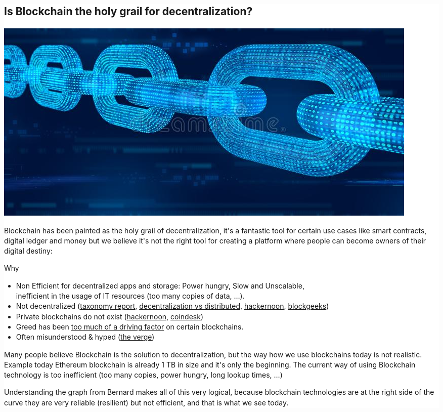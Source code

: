 

## Is Blockchain the holy grail for decentralization?

![alt_text](./img/chain.png)


Blockchain has been painted as the holy grail of decentralization, it's a fantastic tool for certain use cases like smart contracts, digital ledger and money but we believe it's not the right tool for creating a platform where people can become owners of their digital destiny:

Why 

*   Non Efficient for decentralized apps and storage: Power hungry, Slow and Unscalable,  
inefficient in the usage of IT resources (too many copies of data, …).
*   Not decentralized ([taxonomy report](https://thenextweb.com/hardfork/2018/10/17/majority-cryptocurrency-centralized/),  [decentralization vs distributed](https://medium.com/nakamo-to/whats-the-difference-between-decentralized-and-distributed-1b8de5e7f5a4), [hackernoon](https://hackernoon.com/decentralized-data-why-blockchain-is-meaningless-and-trustless-is-everything-318fd14d3827), [blockgeeks](https://blockgeeks.com/decentralization-has-become-synonymous-with-blockchain-but-is-it-the-truth/))
*   Private blockchains do not exist ([hackernoon](https://hackernoon.com/why-there-are-no-private-blockchains-in-nature-cb14b5fc1fb4), [coindesk](https://www.coindesk.com/how-i-lost-my-faith-in-private-blockchains))
*   Greed has been [too much of a driving factor](https://www.theguardian.com/technology/2018/oct/15/blockchain-democracy-decentralisation-bitcoin-price-cryptocurrencies) on certain blockchains. 
*   Often misunderstood & hyped ([the verge](https://www.theverge.com/2018/3/7/17091766/blockchain-bitcoin-ethereum-cryptocurrency-meaning))

Many people believe Blockchain is the solution to decentralization, but the way how we use blockchains today is not realistic. Example today Ethereum blockchain is already 1 TB in size and it's only the beginning. The current way of using Blockchain technology is too inefficient (too many copies, power hungry, long lookup times, …) 

Understanding the graph from Bernard makes all of this very logical, because blockchain technologies are at the right side of the curve they are very reliable (resilient) but not efficient, and that is what we see today.
